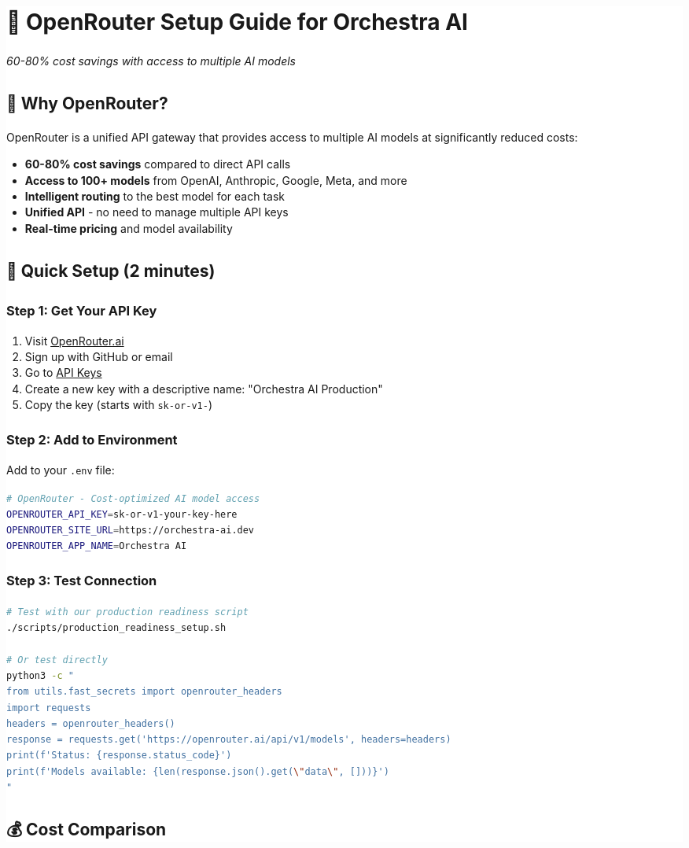 # 🔀 OpenRouter Setup Guide for Orchestra AI
*60-80% cost savings with access to multiple AI models*

## 🎯 Why OpenRouter?

OpenRouter is a unified API gateway that provides access to multiple AI models at significantly reduced costs:

- **60-80% cost savings** compared to direct API calls
- **Access to 100+ models** from OpenAI, Anthropic, Google, Meta, and more
- **Intelligent routing** to the best model for each task
- **Unified API** - no need to manage multiple API keys
- **Real-time pricing** and model availability

## 🚀 Quick Setup (2 minutes)

### Step 1: Get Your API Key
1. Visit [OpenRouter.ai](https://openrouter.ai/)
2. Sign up with GitHub or email
3. Go to [API Keys](https://openrouter.ai/keys)
4. Create a new key with a descriptive name: "Orchestra AI Production"
5. Copy the key (starts with `sk-or-v1-`)

### Step 2: Add to Environment
Add to your `.env` file:
```bash
# OpenRouter - Cost-optimized AI model access
OPENROUTER_API_KEY=sk-or-v1-your-key-here
OPENROUTER_SITE_URL=https://orchestra-ai.dev
OPENROUTER_APP_NAME=Orchestra AI
```

### Step 3: Test Connection
```bash
# Test with our production readiness script
./scripts/production_readiness_setup.sh

# Or test directly
python3 -c "
from utils.fast_secrets import openrouter_headers
import requests
headers = openrouter_headers()
response = requests.get('https://openrouter.ai/api/v1/models', headers=headers)
print(f'Status: {response.status_code}')
print(f'Models available: {len(response.json().get(\"data\", []))}')
"
```

## 💰 Cost Comparison
